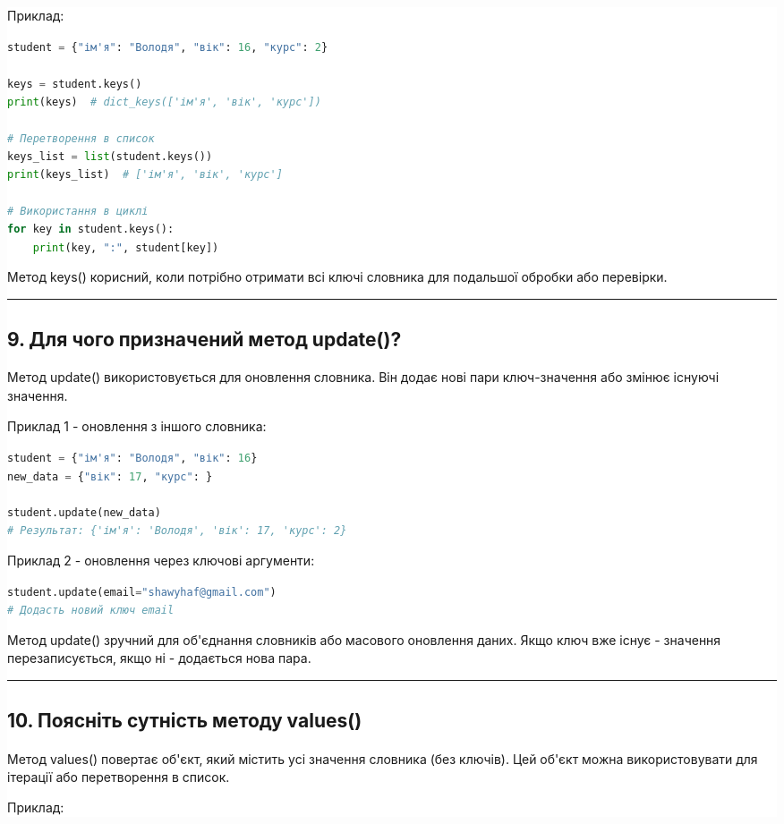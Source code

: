 Приклад:

```python
student = {"ім'я": "Володя", "вік": 16, "курс": 2}

keys = student.keys()
print(keys)  # dict_keys(['ім'я', 'вік', 'курс'])

# Перетворення в список
keys_list = list(student.keys())
print(keys_list)  # ['ім'я', 'вік', 'курс']

# Використання в циклі
for key in student.keys():
    print(key, ":", student[key])
```

Метод keys() корисний, коли потрібно отримати всі ключі словника для подальшої обробки або перевірки.

---

## 9. Для чого призначений метод update()?

Метод update() використовується для оновлення словника. Він додає нові пари ключ-значення або змінює існуючі значення.

Приклад 1 - оновлення з іншого словника:

```python
student = {"ім'я": "Володя", "вік": 16}
new_data = {"вік": 17, "курс": }

student.update(new_data)
# Результат: {'ім'я': 'Володя', 'вік': 17, 'курс': 2}
```

Приклад 2 - оновлення через ключові аргументи:

```python
student.update(email="shawyhaf@gmail.com")
# Додасть новий ключ email
```

Метод update() зручний для об'єднання словників або масового оновлення даних. Якщо ключ вже існує - значення перезаписується, якщо ні - додається нова пара.

---

## 10. Поясніть сутність методу values()

Метод values() повертає об'єкт, який містить усі значення словника (без ключів). Цей об'єкт можна використовувати для ітерації або перетворення в список.

Приклад:
